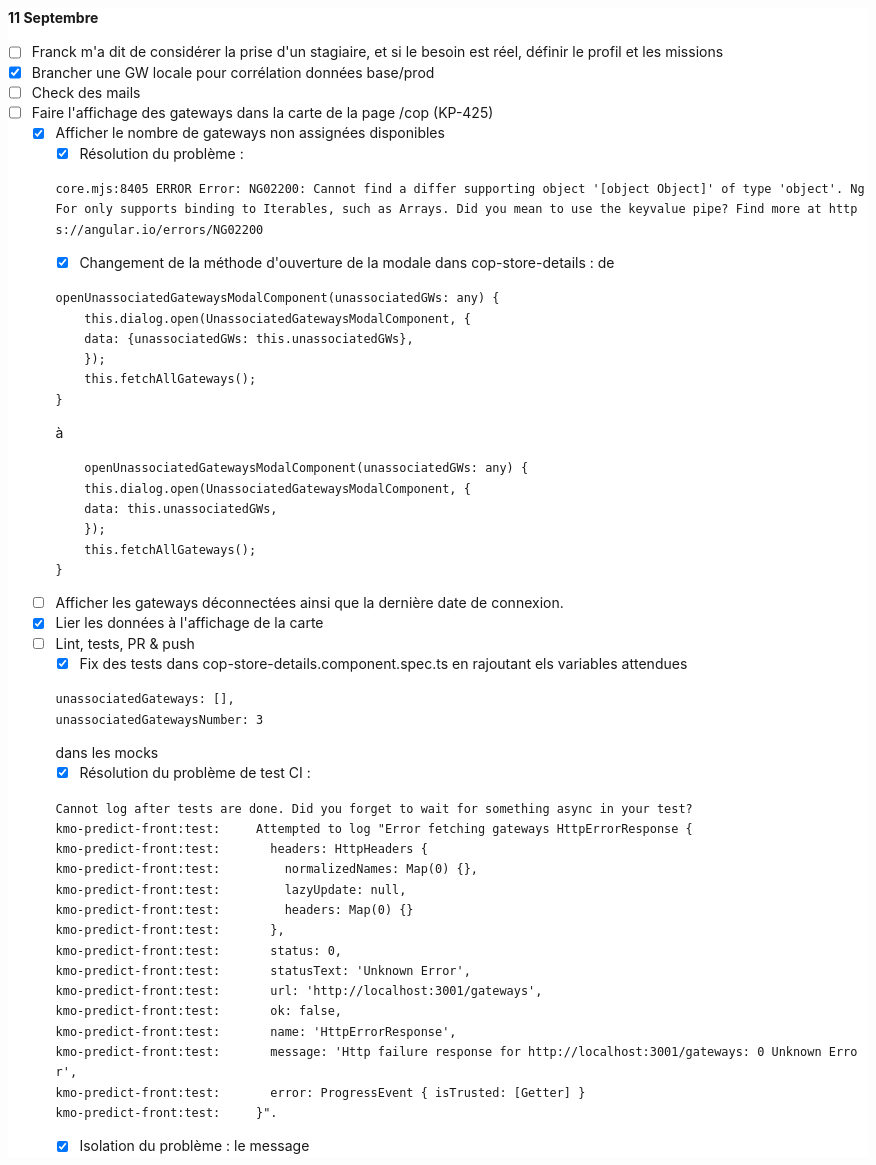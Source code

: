 **11 Septembre**
- [ ] Franck m'a dit de considérer la prise d'un stagiaire, et si le besoin est réel, définir le profil et les missions
- [x] Brancher une GW locale pour corrélation données base/prod
- [ ] Check des mails
- [ ] Faire l'affichage des gateways dans la carte de la page /cop (KP-425)
    - [x] Afficher le nombre de gateways non assignées disponibles
        - [x] Résolution du problème : 
        ```
        core.mjs:8405 ERROR Error: NG02200: Cannot find a differ supporting object '[object Object]' of type 'object'. NgFor only supports binding to Iterables, such as Arrays. Did you mean to use the keyvalue pipe? Find more at https://angular.io/errors/NG02200
        ```
        - [x] Changement de la méthode d'ouverture de la modale dans cop-store-details : 
        de
        ```
        openUnassociatedGatewaysModalComponent(unassociatedGWs: any) {
            this.dialog.open(UnassociatedGatewaysModalComponent, {
            data: {unassociatedGWs: this.unassociatedGWs},
            });
            this.fetchAllGateways();
        }
        ```
        à
        ```
            openUnassociatedGatewaysModalComponent(unassociatedGWs: any) {
            this.dialog.open(UnassociatedGatewaysModalComponent, {
            data: this.unassociatedGWs,
            });
            this.fetchAllGateways();
        }
        ```
    - [ ] Afficher les gateways déconnectées ainsi que la dernière date de connexion.
    - [x] Lier les données à l'affichage de la carte
    - [ ] Lint, tests, PR & push
        - [x] Fix des tests dans cop-store-details.component.spec.ts en rajoutant els variables attendues 
        ```
        unassociatedGateways: [],
        unassociatedGatewaysNumber: 3
        ```
        dans les mocks
        - [x] Résolution du problème de test CI :
        ```
        Cannot log after tests are done. Did you forget to wait for something async in your test?
        kmo-predict-front:test:     Attempted to log "Error fetching gateways HttpErrorResponse {
        kmo-predict-front:test:       headers: HttpHeaders {
        kmo-predict-front:test:         normalizedNames: Map(0) {},
        kmo-predict-front:test:         lazyUpdate: null,
        kmo-predict-front:test:         headers: Map(0) {}
        kmo-predict-front:test:       },
        kmo-predict-front:test:       status: 0,
        kmo-predict-front:test:       statusText: 'Unknown Error',
        kmo-predict-front:test:       url: 'http://localhost:3001/gateways',
        kmo-predict-front:test:       ok: false,
        kmo-predict-front:test:       name: 'HttpErrorResponse',
        kmo-predict-front:test:       message: 'Http failure response for http://localhost:3001/gateways: 0 Unknown Error',
        kmo-predict-front:test:       error: ProgressEvent { isTrusted: [Getter] }
        kmo-predict-front:test:     }".
        ```
        - [x] Isolation du problème : le message 
        ```